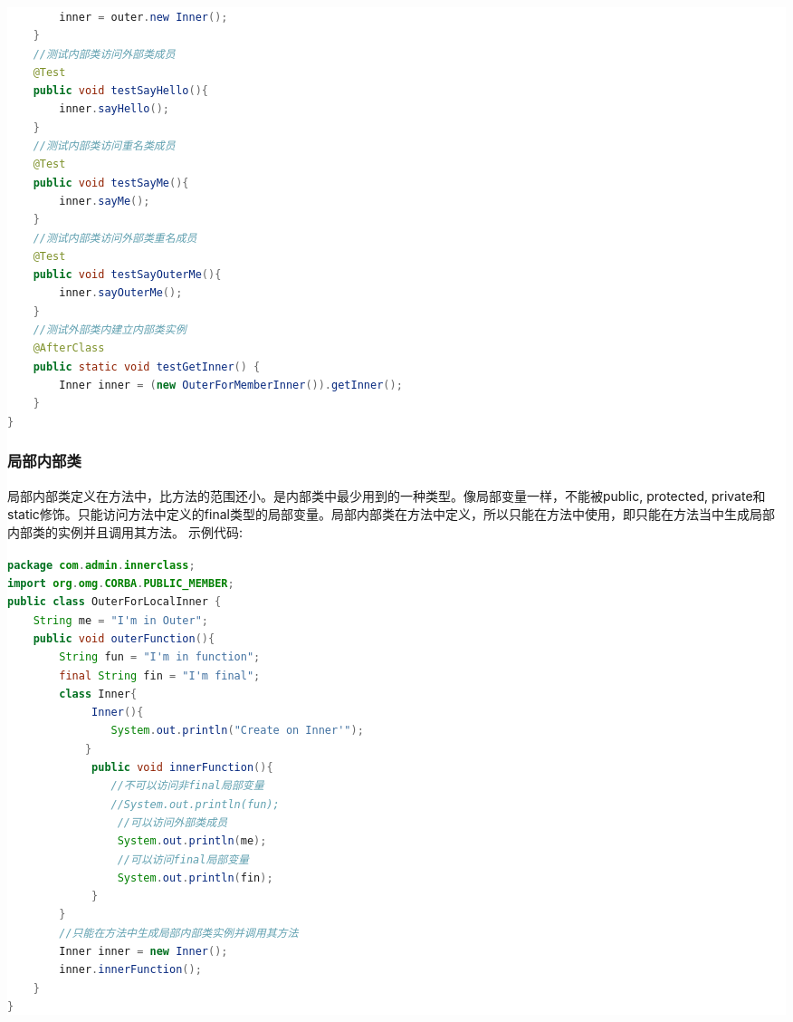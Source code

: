 ```java
        inner = outer.new Inner();
    }
    //测试内部类访问外部类成员
    @Test
    public void testSayHello(){
        inner.sayHello();
    }
    //测试内部类访问重名类成员
    @Test
    public void testSayMe(){
        inner.sayMe();
    }
    //测试内部类访问外部类重名成员
    @Test
    public void testSayOuterMe(){
        inner.sayOuterMe();
    }
    //测试外部类内建立内部类实例
    @AfterClass
    public static void testGetInner() {
        Inner inner = (new OuterForMemberInner()).getInner();
    }
}
```

### 局部内部类

局部内部类定义在方法中，比方法的范围还小。是内部类中最少用到的一种类型。像局部变量一样，不能被public, protected, private和static修饰。只能访问方法中定义的final类型的局部变量。局部内部类在方法中定义，所以只能在方法中使用，即只能在方法当中生成局部内部类的实例并且调用其方法。
示例代码:

```java
package com.admin.innerclass;
import org.omg.CORBA.PUBLIC_MEMBER;
public class OuterForLocalInner {
    String me = "I'm in Outer";
    public void outerFunction(){
        String fun = "I'm in function";
        final String fin = "I'm final";
        class Inner{
             Inner(){
                System.out.println("Create on Inner'");
            }
             public void innerFunction(){
                //不可以访问非final局部变量
                //System.out.println(fun);
                 //可以访问外部类成员
                 System.out.println(me);
                 //可以访问final局部变量
                 System.out.println(fin);
             }
        }
        //只能在方法中生成局部内部类实例并调用其方法
        Inner inner = new Inner();
        inner.innerFunction();
    }
}
```
